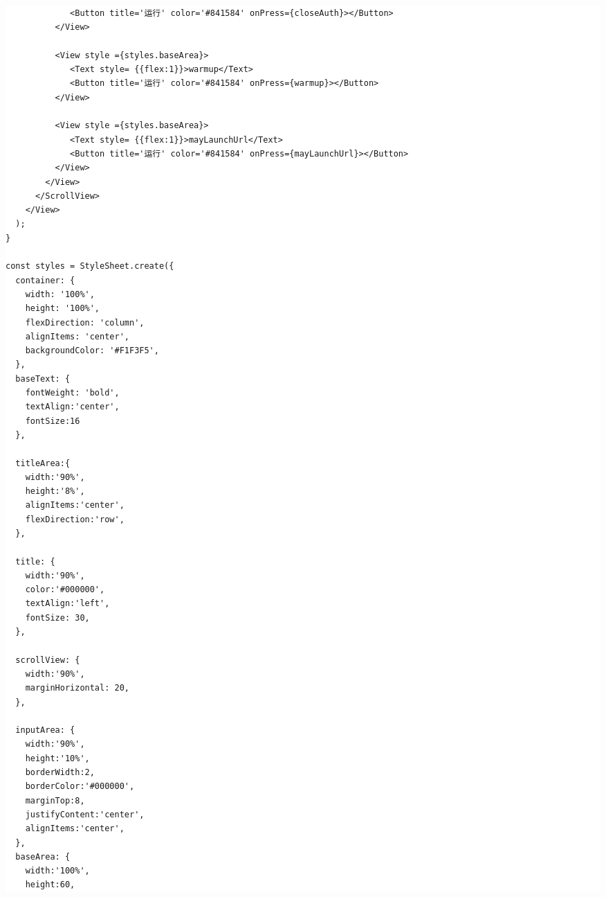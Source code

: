 ```
             <Button title='运行' color='#841584' onPress={closeAuth}></Button>
          </View>

          <View style ={styles.baseArea}>
             <Text style= {{flex:1}}>warmup</Text>
             <Button title='运行' color='#841584' onPress={warmup}></Button>
          </View>

          <View style ={styles.baseArea}>
             <Text style= {{flex:1}}>mayLaunchUrl</Text>
             <Button title='运行' color='#841584' onPress={mayLaunchUrl}></Button>
          </View>
        </View>
      </ScrollView>
    </View>
  );
}

const styles = StyleSheet.create({
  container: {
    width: '100%',
    height: '100%',
    flexDirection: 'column',
    alignItems: 'center',
    backgroundColor: '#F1F3F5',
  }, 
  baseText: {
    fontWeight: 'bold',
    textAlign:'center',
    fontSize:16
  },

  titleArea:{
    width:'90%',
    height:'8%',
    alignItems:'center',
    flexDirection:'row',
  },

  title: {
    width:'90%',
    color:'#000000',
    textAlign:'left',
    fontSize: 30,
  },

  scrollView: {
    width:'90%',
    marginHorizontal: 20,
  },

  inputArea: {
    width:'90%',
    height:'10%',
    borderWidth:2,
    borderColor:'#000000',
    marginTop:8,
    justifyContent:'center',
    alignItems:'center',
  },
  baseArea: {
    width:'100%',
    height:60,
```